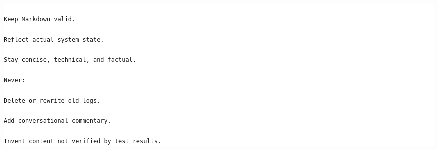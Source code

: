   ```markdown

Keep Markdown valid.

Reflect actual system state.

Stay concise, technical, and factual.

Never:

Delete or rewrite old logs.

Add conversational commentary.

Invent content not verified by test results.